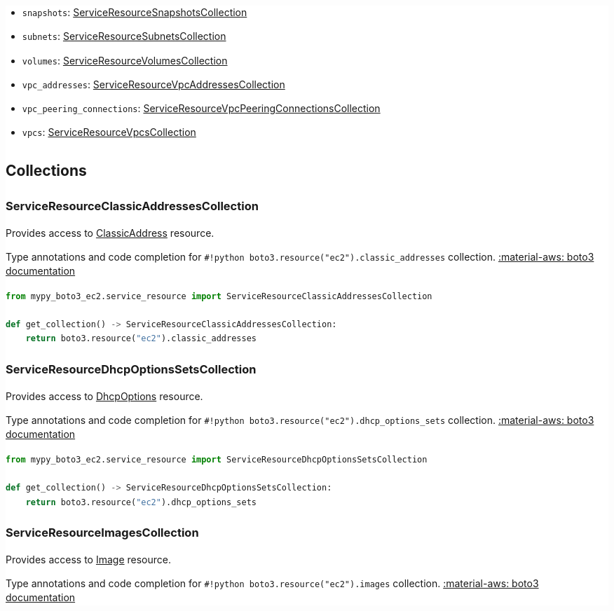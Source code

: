 - `snapshots`: [ServiceResourceSnapshotsCollection](#serviceresourcesnapshotscollection)

- `subnets`: [ServiceResourceSubnetsCollection](#serviceresourcesubnetscollection)

- `volumes`: [ServiceResourceVolumesCollection](#serviceresourcevolumescollection)

- `vpc_addresses`: [ServiceResourceVpcAddressesCollection](#serviceresourcevpcaddressescollection)

- `vpc_peering_connections`: [ServiceResourceVpcPeeringConnectionsCollection](#serviceresourcevpcpeeringconnectionscollection)

- `vpcs`: [ServiceResourceVpcsCollection](#serviceresourcevpcscollection)




## Collections

### ServiceResourceClassicAddressesCollection

Provides access to [ClassicAddress](#classicaddress) resource.

Type annotations and code completion for `#!python boto3.resource("ec2").classic_addresses` collection.
[:material-aws: boto3 documentation](https://boto3.amazonaws.com/v1/documentation/api/latest/reference/services/ec2.html#EC2.ServiceResource.classic_addresses)

```python title="Usage example"
from mypy_boto3_ec2.service_resource import ServiceResourceClassicAddressesCollection

def get_collection() -> ServiceResourceClassicAddressesCollection:
    return boto3.resource("ec2").classic_addresses
```


### ServiceResourceDhcpOptionsSetsCollection

Provides access to [DhcpOptions](#dhcpoptions) resource.

Type annotations and code completion for `#!python boto3.resource("ec2").dhcp_options_sets` collection.
[:material-aws: boto3 documentation](https://boto3.amazonaws.com/v1/documentation/api/latest/reference/services/ec2.html#EC2.ServiceResource.dhcp_options_sets)

```python title="Usage example"
from mypy_boto3_ec2.service_resource import ServiceResourceDhcpOptionsSetsCollection

def get_collection() -> ServiceResourceDhcpOptionsSetsCollection:
    return boto3.resource("ec2").dhcp_options_sets
```


### ServiceResourceImagesCollection

Provides access to [Image](#image) resource.

Type annotations and code completion for `#!python boto3.resource("ec2").images` collection.
[:material-aws: boto3 documentation](https://boto3.amazonaws.com/v1/documentation/api/latest/reference/services/ec2.html#EC2.ServiceResource.images)
